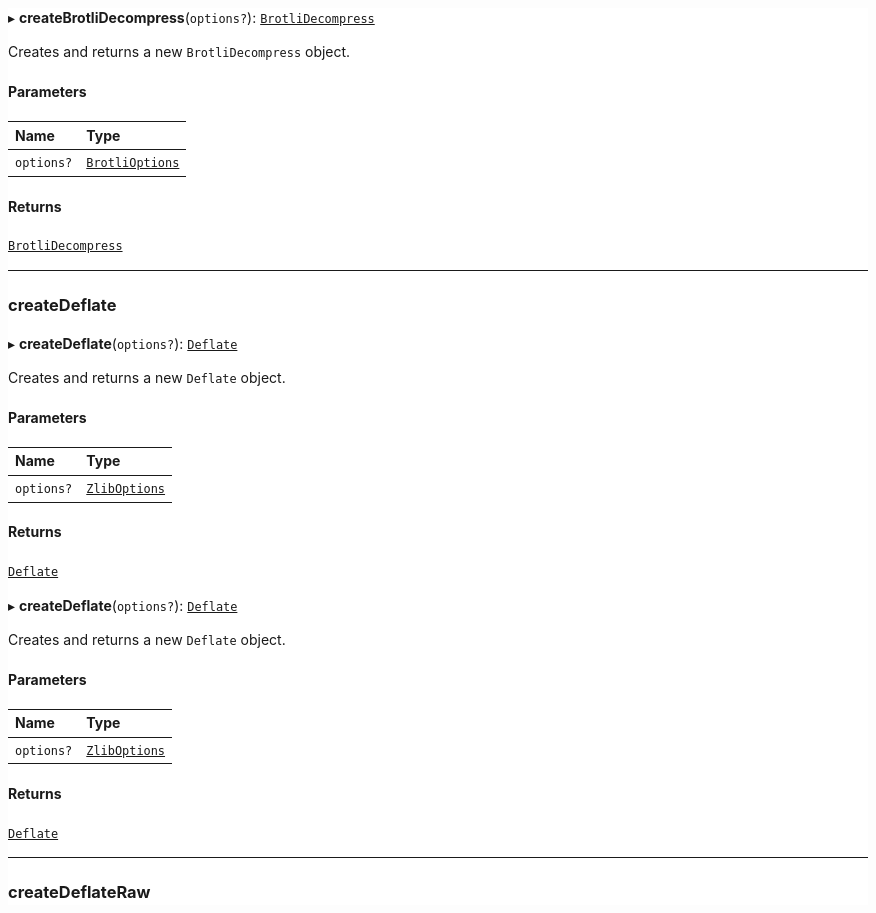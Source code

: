 ▸ **createBrotliDecompress**(`options?`): [`BrotliDecompress`](https://github.com/oven-sh/bun-types/blob/master/api-docs/interfaces/zlib_.BrotliDecompress-1.md)

Creates and returns a new `BrotliDecompress` object.

#### Parameters

| Name | Type |
| :------ | :------ |
| `options?` | [`BrotliOptions`](https://github.com/oven-sh/bun-types/blob/master/api-docs/interfaces/zlib_.BrotliOptions.md) |

#### Returns

[`BrotliDecompress`](https://github.com/oven-sh/bun-types/blob/master/api-docs/interfaces/zlib_.BrotliDecompress-1.md)

___

### createDeflate

▸ **createDeflate**(`options?`): [`Deflate`](https://github.com/oven-sh/bun-types/blob/master/api-docs/interfaces/zlib_.Deflate-1.md)

Creates and returns a new `Deflate` object.

#### Parameters

| Name | Type |
| :------ | :------ |
| `options?` | [`ZlibOptions`](https://github.com/oven-sh/bun-types/blob/master/api-docs/interfaces/zlib_.ZlibOptions.md) |

#### Returns

[`Deflate`](https://github.com/oven-sh/bun-types/blob/master/api-docs/interfaces/zlib_.Deflate-1.md)

▸ **createDeflate**(`options?`): [`Deflate`](https://github.com/oven-sh/bun-types/blob/master/api-docs/interfaces/zlib_.Deflate-1.md)

Creates and returns a new `Deflate` object.

#### Parameters

| Name | Type |
| :------ | :------ |
| `options?` | [`ZlibOptions`](https://github.com/oven-sh/bun-types/blob/master/api-docs/interfaces/zlib_.ZlibOptions.md) |

#### Returns

[`Deflate`](https://github.com/oven-sh/bun-types/blob/master/api-docs/interfaces/zlib_.Deflate-1.md)

___

### createDeflateRaw
